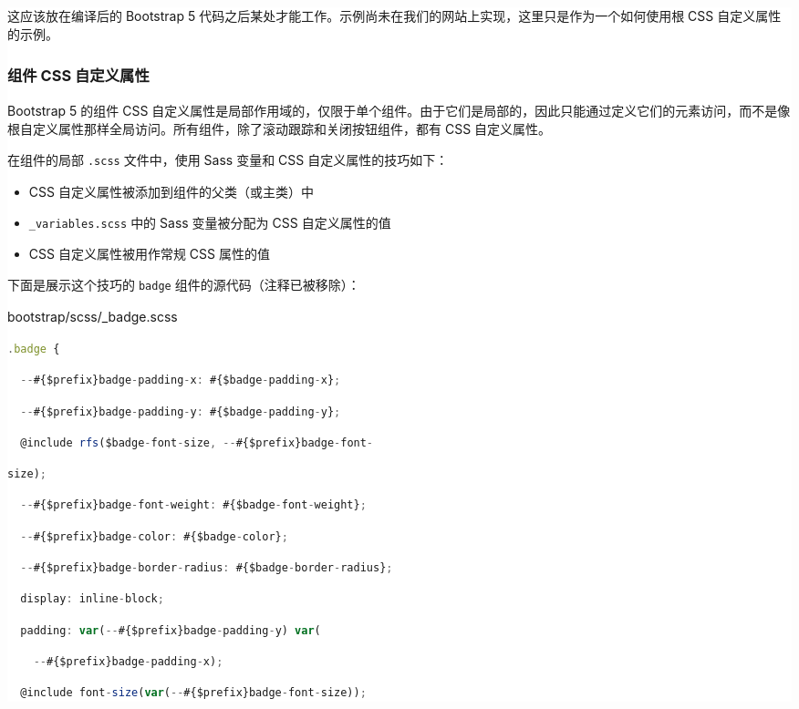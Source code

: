 这应该放在编译后的 Bootstrap 5 代码之后某处才能工作。示例尚未在我们的网站上实现，这里只是作为一个如何使用根 CSS 自定义属性的示例。

### 组件 CSS 自定义属性

Bootstrap 5 的组件 CSS 自定义属性是局部作用域的，仅限于单个组件。由于它们是局部的，因此只能通过定义它们的元素访问，而不是像根自定义属性那样全局访问。所有组件，除了滚动跟踪和关闭按钮组件，都有 CSS 自定义属性。

在组件的局部 `.scss` 文件中，使用 Sass 变量和 CSS 自定义属性的技巧如下：

+   CSS 自定义属性被添加到组件的父类（或主类）中

+   `_variables.scss` 中的 Sass 变量被分配为 CSS 自定义属性的值

+   CSS 自定义属性被用作常规 CSS 属性的值

下面是展示这个技巧的 `badge` 组件的源代码（注释已被移除）：

bootstrap/scss/_badge.scss

```js
.badge {
```

```js
  --#{$prefix}badge-padding-x: #{$badge-padding-x};
```

```js
  --#{$prefix}badge-padding-y: #{$badge-padding-y};
```

```js
  @include rfs($badge-font-size, --#{$prefix}badge-font-
```

```js
size);
```

```js
  --#{$prefix}badge-font-weight: #{$badge-font-weight};
```

```js
  --#{$prefix}badge-color: #{$badge-color};
```

```js
  --#{$prefix}badge-border-radius: #{$badge-border-radius};
```

```js
  display: inline-block;
```

```js
  padding: var(--#{$prefix}badge-padding-y) var(
```

```js
    --#{$prefix}badge-padding-x);
```

```js
  @include font-size(var(--#{$prefix}badge-font-size));
```
